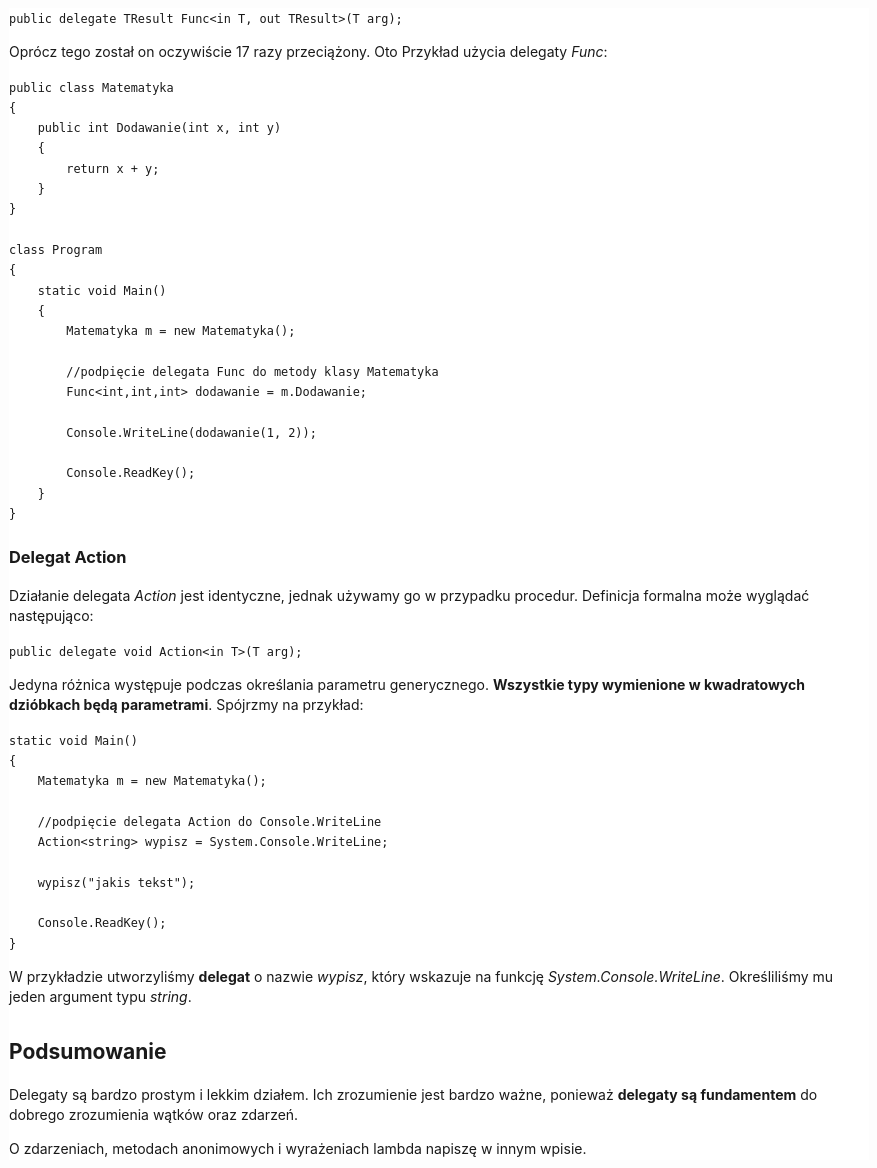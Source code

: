 	public delegate TResult Func<in T, out TResult>(T arg);

Oprócz tego został on oczywiście 17 razy przeciążony. Oto Przykład użycia delegaty *Func*:

	public class Matematyka
	{
	    public int Dodawanie(int x, int y)
	    {
	        return x + y;
	    }
	}
	
	class Program
	{
	    static void Main()
	    {
	        Matematyka m = new Matematyka();
	        
	        //podpięcie delegata Func do metody klasy Matematyka
	        Func<int,int,int> dodawanie = m.Dodawanie;
	        
	        Console.WriteLine(dodawanie(1, 2));
	        
	        Console.ReadKey();
	    }
	}

### Delegat Action

Działanie delegata *Action* jest identyczne, jednak używamy go w przypadku procedur. Definicja formalna może wyglądać następująco:

	public delegate void Action<in T>(T arg);

Jedyna różnica występuje podczas określania parametru generycznego. **Wszystkie typy wymienione w kwadratowych dzióbkach będą parametrami**. Spójrzmy na przykład:

	static void Main()
	{
	    Matematyka m = new Matematyka();
	    
	    //podpięcie delegata Action do Console.WriteLine
	    Action<string> wypisz = System.Console.WriteLine;
	    
	    wypisz("jakis tekst");
	    
	    Console.ReadKey();
	}

W przykładzie utworzyliśmy **delegat** o nazwie *wypisz*, który wskazuje na funkcję *System.Console.WriteLine*. Określiliśmy mu jeden argument typu *string*.

## Podsumowanie

Delegaty są bardzo prostym i lekkim działem. Ich zrozumienie jest bardzo ważne, ponieważ **delegaty są fundamentem** do dobrego zrozumienia wątków oraz zdarzeń.

O zdarzeniach, metodach anonimowych i wyrażeniach lambda napiszę w innym wpisie.